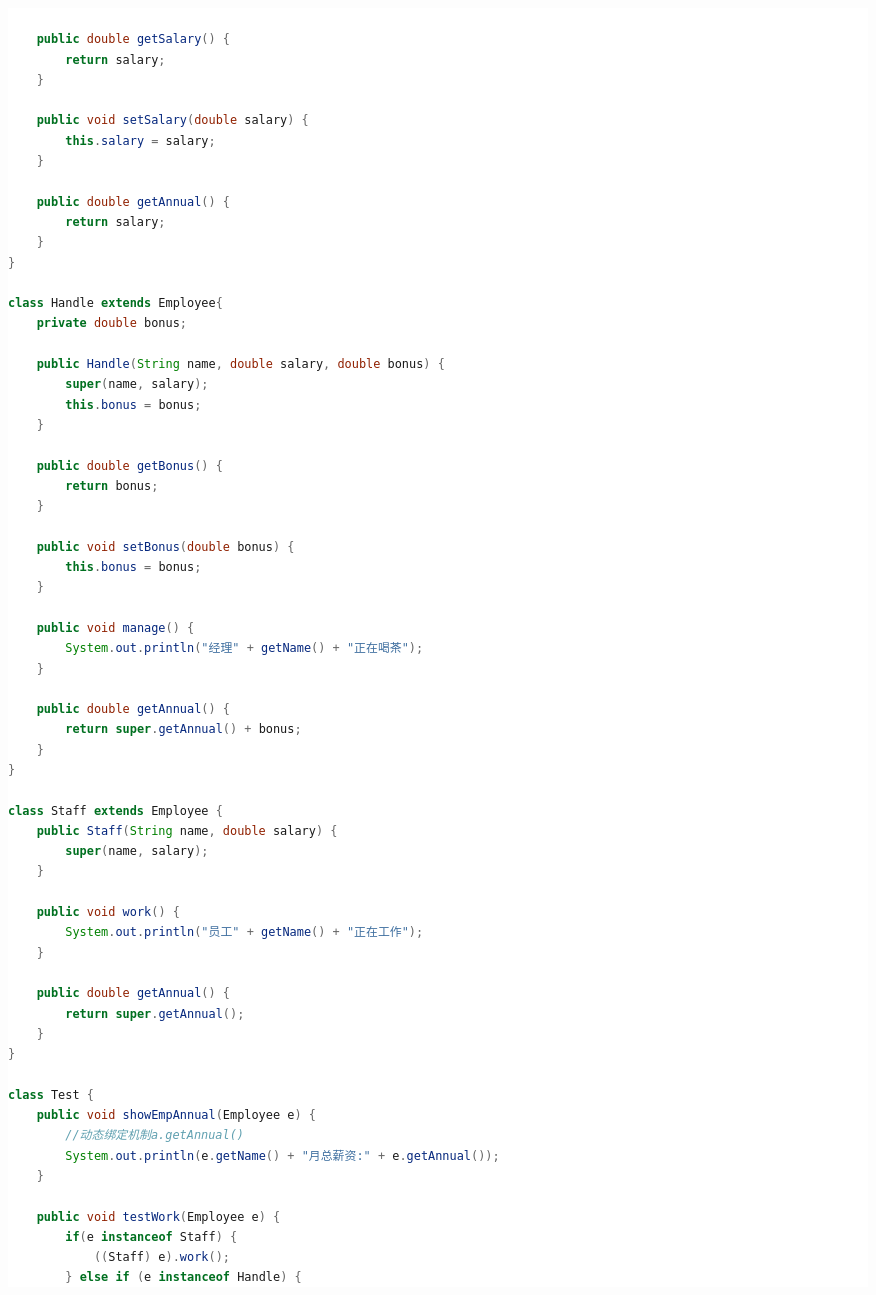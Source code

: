 ```java

    public double getSalary() {
        return salary;
    }

    public void setSalary(double salary) {
        this.salary = salary;
    }

    public double getAnnual() {
        return salary;
    }
}

class Handle extends Employee{
    private double bonus;

    public Handle(String name, double salary, double bonus) {
        super(name, salary);
        this.bonus = bonus;
    }

    public double getBonus() {
        return bonus;
    }

    public void setBonus(double bonus) {
        this.bonus = bonus;
    }

    public void manage() {
        System.out.println("经理" + getName() + "正在喝茶");
    }

    public double getAnnual() {
        return super.getAnnual() + bonus;
    }
}

class Staff extends Employee {
    public Staff(String name, double salary) {
        super(name, salary);
    }

    public void work() {
        System.out.println("员工" + getName() + "正在工作");
    }

    public double getAnnual() {
        return super.getAnnual();
    }
}

class Test {
    public void showEmpAnnual(Employee e) {
        //动态绑定机制a.getAnnual()
        System.out.println(e.getName() + "月总薪资:" + e.getAnnual());
    }

    public void testWork(Employee e) {
        if(e instanceof Staff) {
            ((Staff) e).work();
        } else if (e instanceof Handle) {
```